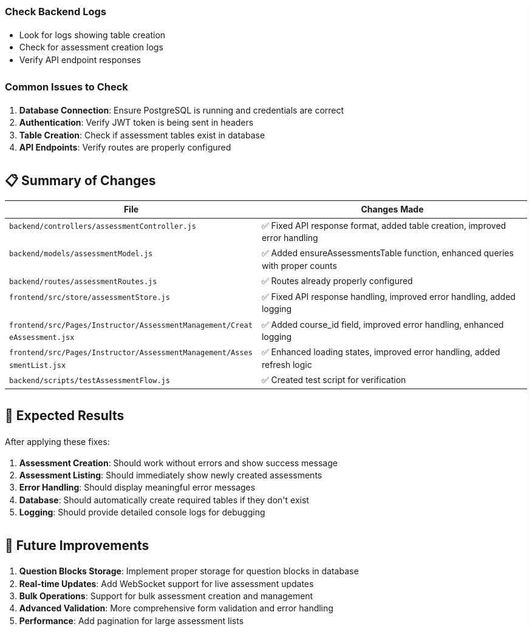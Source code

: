 ### Check Backend Logs
- Look for logs showing table creation
- Check for assessment creation logs
- Verify API endpoint responses

### Common Issues to Check
1. **Database Connection**: Ensure PostgreSQL is running and credentials are correct
2. **Authentication**: Verify JWT token is being sent in headers
3. **Table Creation**: Check if assessment tables exist in database
4. **API Endpoints**: Verify routes are properly configured

## 📋 Summary of Changes

| File | Changes Made |
|------|--------------|
| `backend/controllers/assessmentController.js` | ✅ Fixed API response format, added table creation, improved error handling |
| `backend/models/assessmentModel.js` | ✅ Added ensureAssessmentsTable function, enhanced queries with proper counts |
| `backend/routes/assessmentRoutes.js` | ✅ Routes already properly configured |
| `frontend/src/store/assessmentStore.js` | ✅ Fixed API response handling, improved error handling, added logging |
| `frontend/src/Pages/Instructor/AssessmentManagement/CreateAssessment.jsx` | ✅ Added course_id field, improved error handling, enhanced logging |
| `frontend/src/Pages/Instructor/AssessmentManagement/AssessmentList.jsx` | ✅ Enhanced loading states, improved error handling, added refresh logic |
| `backend/scripts/testAssessmentFlow.js` | ✅ Created test script for verification |

## 🎯 Expected Results

After applying these fixes:

1. **Assessment Creation**: Should work without errors and show success message
2. **Assessment Listing**: Should immediately show newly created assessments
3. **Error Handling**: Should display meaningful error messages
4. **Database**: Should automatically create required tables if they don't exist
5. **Logging**: Should provide detailed console logs for debugging

## 🔧 Future Improvements

1. **Question Blocks Storage**: Implement proper storage for question blocks in database
2. **Real-time Updates**: Add WebSocket support for live assessment updates
3. **Bulk Operations**: Support for bulk assessment creation and management
4. **Advanced Validation**: More comprehensive form validation and error handling
5. **Performance**: Add pagination for large assessment lists 